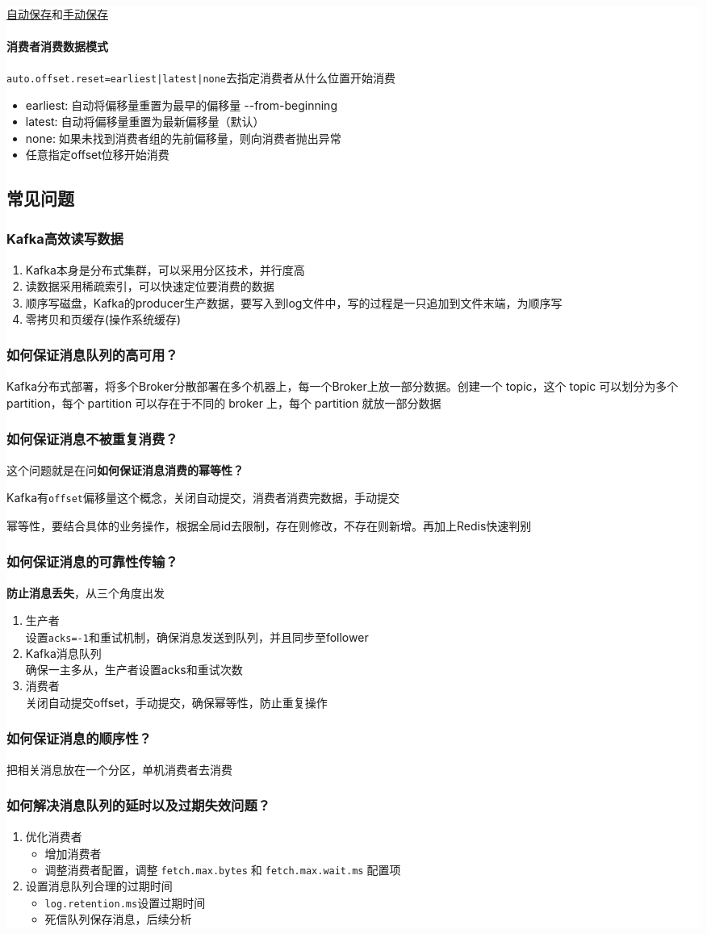 [自动保存](./src/main/java/com/coding/w/consumer/ConsumerAutoOffset.java)和[手动保存](./src/main/java/com/coding/w/consumer/ConsumerOffset.java)

#### 消费者消费数据模式
`auto.offset.reset=earliest|latest|none`去指定消费者从什么位置开始消费  
- earliest: 自动将偏移量重置为最早的偏移量 --from-beginning
- latest: 自动将偏移量重置为最新偏移量（默认）
- none: 如果未找到消费者组的先前偏移量，则向消费者抛出异常
- 任意指定offset位移开始消费



## 常见问题

### Kafka高效读写数据

1. Kafka本身是分布式集群，可以采用分区技术，并行度高
2. 读数据采用稀疏索引，可以快速定位要消费的数据
3. 顺序写磁盘，Kafka的producer生产数据，要写入到log文件中，写的过程是一只追加到文件末端，为顺序写
4. 零拷贝和页缓存(操作系统缓存)

### 如何保证消息队列的高可用？

Kafka分布式部署，将多个Broker分散部署在多个机器上，每一个Broker上放一部分数据。创建一个 topic，这个 topic 可以划分为多个 partition，每个 partition 可以存在于不同的 broker 上，每个 partition 就放一部分数据

### 如何保证消息不被重复消费？

这个问题就是在问**如何保证消息消费的幂等性？**

Kafka有`offset`偏移量这个概念，关闭自动提交，消费者消费完数据，手动提交

幂等性，要结合具体的业务操作，根据全局id去限制，存在则修改，不存在则新增。再加上Redis快速判别

### 如何保证消息的可靠性传输？

**防止消息丢失**，从三个角度出发

1. 生产者  
   设置`acks=-1`和重试机制，确保消息发送到队列，并且同步至follower
2. Kafka消息队列  
   确保一主多从，生产者设置acks和重试次数
3. 消费者  
   关闭自动提交offset，手动提交，确保幂等性，防止重复操作

### 如何保证消息的顺序性？

把相关消息放在一个分区，单机消费者去消费

### 如何解决消息队列的延时以及过期失效问题？

1. 优化消费者  
   - 增加消费者
   - 调整消费者配置，调整 `fetch.max.bytes` 和 `fetch.max.wait.ms` 配置项
2. 设置消息队列合理的过期时间
   - `log.retention.ms`设置过期时间
   - 死信队列保存消息，后续分析

